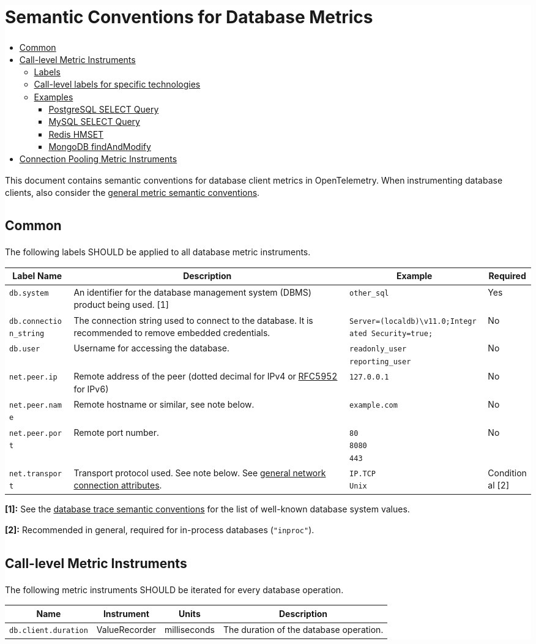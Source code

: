 # Semantic Conventions for Database Metrics





- [Common](#common)
- [Call-level Metric Instruments](#call-level-metric-instruments)
  * [Labels](#labels)
  * [Call-level labels for specific technologies](#call-level-labels-for-specific-technologies)
  * [Examples](#examples)
    + [PostgreSQL SELECT Query](#postgresql-select-query)
    + [MySQL SELECT Query](#mysql-select-query)
    + [Redis HMSET](#redis-hmset)
    + [MongoDB findAndModify](#mongodb-findandmodify)
- [Connection Pooling Metric Instruments](#connection-pooling-metric-instruments)



This document contains semantic conventions for database client metrics in
OpenTelemetry. When instrumenting database clients, also consider the
[general metric semantic conventions](README.md#general-metric-semantic-conventions).

## Common

The following labels SHOULD be applied to all database metric instruments.

| Label Name             | Description  | Example  | Required |
|------------------------|--------------|----------|----------|
| `db.system`            | An identifier for the database management system (DBMS) product being used. [1] | `other_sql` | Yes |
| `db.connection_string` | The connection string used to connect to the database. It is recommended to remove embedded credentials. | `Server=(localdb)\v11.0;Integrated Security=true;` | No |
| `db.user`              | Username for accessing the database. | `readonly_user`<br>`reporting_user` | No |
| `net.peer.ip`          | Remote address of the peer (dotted decimal for IPv4 or [RFC5952](https://tools.ietf.org/html/rfc5952) for IPv6) | `127.0.0.1` | No |
| `net.peer.name`        | Remote hostname or similar, see note below. | `example.com` | No |
| `net.peer.port`        | Remote port number. | `80`<br>`8080`<br>`443` | No |
| `net.transport`        | Transport protocol used. See note below. See [general network connection attributes](../../trace/semantic_conventions/span-general.md#general-network-connection-attributes). | `IP.TCP`<br>`Unix` | Conditional [2] |

**[1]:** See the [database trace semantic conventions](../../trace/semantic_conventions/database.md#connection-level-attributes)
for the list of well-known database system values.

**[2]:** Recommended in general, required for in-process databases (`"inproc"`).

## Call-level Metric Instruments

The following metric instruments SHOULD be iterated for every database operation.

| Name                 | Instrument    | Units        | Description |
|----------------------|---------------|--------------|-------------|
| `db.client.duration` | ValueRecorder | milliseconds | The duration of the database operation. |
